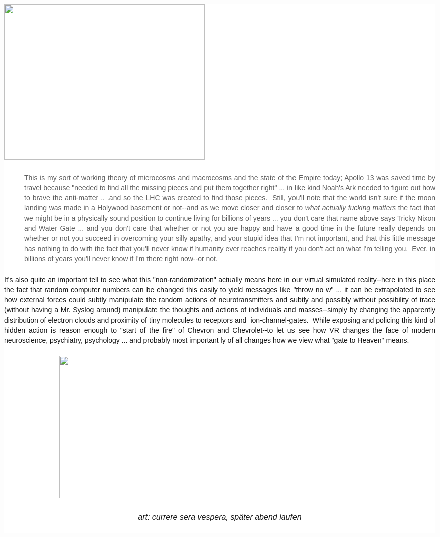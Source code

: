 <div><a href="https://www.quora.com/Can-humans-beat-Skynet/answer/Adam-Marshall-Dobrin-1"><img alt="" border="0" height="310" id="BLOGGER_PHOTO_ID_6608894054154664930" src="https://2.bp.blogspot.com/-PAAHc8kx8v8/W7eCIHgUe-I/AAAAAAABc3Y/m1ngTHEwmcQss15YpdnzPoeFdiw9gNO5QCK4BGAYYCw/s400/image-756075.png" width="400" /></a></div>
</div>
<div>&nbsp;</div>
</div>
</div>
</div>
</blockquote>
<blockquote style="border: none; margin: 0px 0px 0px 40px; padding: 0px;">
<div class="gmail_quote">
<div dir="ltr">
<div style="text-align: center;">
<div>
<div style="text-align: justify;"><span style='font-family: "trebuchet ms" , sans-serif;'>This is my sort of working theory of microcosms and macrocosms and the state of the Empire today; Apollo 13 was saved time by travel because &quot;needed to find all the missing pieces and put them together right&quot; ... in like kind Noah&#39;s Ark needed to figure out how to brave the anti-matter .. .and so the LHC was created to find those pieces.&nbsp; Still, you&#39;ll note that the world isn&#39;t sure if the moon landing was made in a Holywood basement or not--and as we move closer and closer to <i>what actually fucking matters</i>&nbsp;the fact that we might be in a physically sound position to continue living for billions of years ... you don&#39;t care that name above says Tricky Nixon and Water Gate ... and you don&#39;t care that whether or not you are happy and have a good time in the future really depends on whether or not you succeed in overcoming your silly apathy, and your stupid idea that I&#39;m not important, and that this little message has nothing to do with the fact that you&#39;ll never know if humanity ever reaches reality if you don&#39;t act on what I&#39;m telling you.&nbsp; Ever, in billions of years you&#39;ll never know if I&#39;m there right now--or not.&nbsp; &nbsp;</span></div>
</div>
</div>
</div>
</div>
</blockquote>
<div class="gmail_quote">
<div dir="ltr">
<div style="text-align: center;">
<div>
<div style="text-align: justify;">&nbsp;</div>
</div>
<div>
<div style="text-align: justify;"><span style='font-family: "trebuchet ms" , sans-serif;'>It&#39;s also quite an important tell to see what this &quot;non-randomization&quot; actually means here in our virtual simulated reality--here in this place the fact that random computer numbers can be changed this easily to yield messages like &quot;throw no w&quot; ... it can be extrapolated to see how external forces could subtly manipulate the random actions of neurotransmitters and subtly and possibly without possibility of trace (without having a Mr. Syslog around) manipulate the thoughts and actions of individuals and masses--simply by changing the apparently distribution of electron clouds and proximity of tiny molecules to receptors and&nbsp; ion-channel-gates.&nbsp; While exposing and policing this kind of hidden action is reason enough to &quot;start of the fire&quot; of Chevron and Chevrolet--to let us see how VR changes the face of modern neuroscience, psychiatry, psychology ... and probably most important ly of all changes how we view what &quot;gate to Heaven&quot; means.</span></div>
</div>
<div>&nbsp;</div>
<div>
<div>
<div><a href="https://groups.google.com/a/reallyhim.com/forum/#!searchin/saludas/hitler%7Csort:date"><img alt="" border="0" height="284" id="BLOGGER_PHOTO_ID_6608894058737720610" src="https://3.bp.blogspot.com/-6-FLZCjJacQ/W7eCIYlAXSI/AAAAAAABc3g/FGniiiNoP005Hmzw63ih_pfeA33L-BOmACK4BGAYYCw/s640/image-757683.png" width="640" /></a></div>
</div>
</div>
<div>&nbsp;</div>
<div><i><span style='font-family: "comic sans ms" , sans-serif; font-size: medium;'>art: currere sera vespera,&nbsp;sp&auml;ter abend laufen</span></i></div>
<div>&nbsp;</div>
<div>